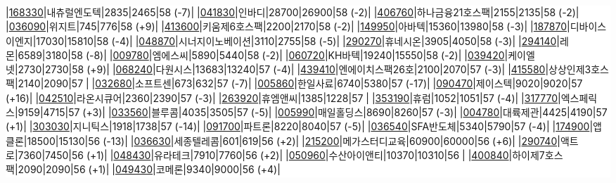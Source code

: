 |[168330](https://finance.daum.net/quotes/A168330)|내츄럴엔도텍|2835|2465|58 (-7)|
|[041830](https://finance.daum.net/quotes/A041830)|인바디|28700|26900|58 (-2)|
|[406760](https://finance.daum.net/quotes/A406760)|하나금융21호스팩|2155|2135|58 (-2)|
|[036090](https://finance.daum.net/quotes/A036090)|위지트|745|776|58 (+9)|
|[413600](https://finance.daum.net/quotes/A413600)|키움제6호스팩|2200|2170|58 (-2)|
|[149950](https://finance.daum.net/quotes/A149950)|아바텍|15360|13980|58 (-3)|
|[187870](https://finance.daum.net/quotes/A187870)|디바이스이엔지|17030|15810|58 (-4)|
|[048870](https://finance.daum.net/quotes/A048870)|시너지이노베이션|3110|2755|58 (-5)|
|[290270](https://finance.daum.net/quotes/A290270)|휴네시온|3905|4050|58 (-3)|
|[294140](https://finance.daum.net/quotes/A294140)|레몬|6589|3180|58 (-8)|
|[009780](https://finance.daum.net/quotes/A009780)|엠에스씨|5890|5440|58 (-2)|
|[060720](https://finance.daum.net/quotes/A060720)|KH바텍|19240|15550|58 (-2)|
|[039420](https://finance.daum.net/quotes/A039420)|케이엘넷|2730|2730|58 (+9)|
|[068240](https://finance.daum.net/quotes/A068240)|다원시스|13683|13240|57 (-4)|
|[439410](https://finance.daum.net/quotes/A439410)|엔에이치스팩26호|2100|2070|57 (-3)|
|[415580](https://finance.daum.net/quotes/A415580)|상상인제3호스팩|2140|2090|57 |
|[032680](https://finance.daum.net/quotes/A032680)|소프트센|673|632|57 (-7)|
|[005860](https://finance.daum.net/quotes/A005860)|한일사료|6740|5380|57 (-17)|
|[090470](https://finance.daum.net/quotes/A090470)|제이스텍|9020|9020|57 (+16)|
|[042510](https://finance.daum.net/quotes/A042510)|라온시큐어|2360|2390|57 (-3)|
|[263920](https://finance.daum.net/quotes/A263920)|휴엠앤씨|1385|1228|57 |
|[353190](https://finance.daum.net/quotes/A353190)|휴럼|1052|1051|57 (-4)|
|[317770](https://finance.daum.net/quotes/A317770)|엑스페릭스|9159|4715|57 (+3)|
|[033560](https://finance.daum.net/quotes/A033560)|블루콤|4035|3505|57 (-5)|
|[005990](https://finance.daum.net/quotes/A005990)|매일홀딩스|8690|8260|57 (-3)|
|[004780](https://finance.daum.net/quotes/A004780)|대륙제관|4425|4190|57 (+1)|
|[303030](https://finance.daum.net/quotes/A303030)|지니틱스|1918|1738|57 (-14)|
|[091700](https://finance.daum.net/quotes/A091700)|파트론|8220|8040|57 (-5)|
|[036540](https://finance.daum.net/quotes/A036540)|SFA반도체|5340|5790|57 (-4)|
|[174900](https://finance.daum.net/quotes/A174900)|앱클론|18500|15130|56 (-13)|
|[036630](https://finance.daum.net/quotes/A036630)|세종텔레콤|601|619|56 (+2)|
|[215200](https://finance.daum.net/quotes/A215200)|메가스터디교육|60900|60000|56 (+6)|
|[290740](https://finance.daum.net/quotes/A290740)|액트로|7360|7450|56 (+1)|
|[048430](https://finance.daum.net/quotes/A048430)|유라테크|7910|7760|56 (+2)|
|[050960](https://finance.daum.net/quotes/A050960)|수산아이앤티|10370|10310|56 |
|[400840](https://finance.daum.net/quotes/A400840)|하이제7호스팩|2090|2090|56 (+1)|
|[049430](https://finance.daum.net/quotes/A049430)|코메론|9340|9000|56 (+4)|